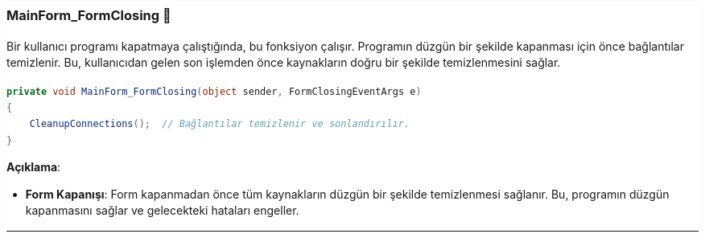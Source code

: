 
### **MainForm_FormClosing** 🏁

Bir kullanıcı programı kapatmaya çalıştığında, bu fonksiyon çalışır. Programın düzgün bir şekilde kapanması için önce bağlantılar temizlenir. Bu, kullanıcıdan gelen son işlemden önce kaynakların doğru bir şekilde temizlenmesini sağlar.

```csharp
private void MainForm_FormClosing(object sender, FormClosingEventArgs e)
{
    CleanupConnections();  // Bağlantılar temizlenir ve sonlandırılır.
}
```

**Açıklama**:
- **Form Kapanışı**: Form kapanmadan önce tüm kaynakların düzgün bir şekilde temizlenmesi sağlanır. Bu, programın düzgün kapanmasını sağlar ve gelecekteki hataları engeller.

---




